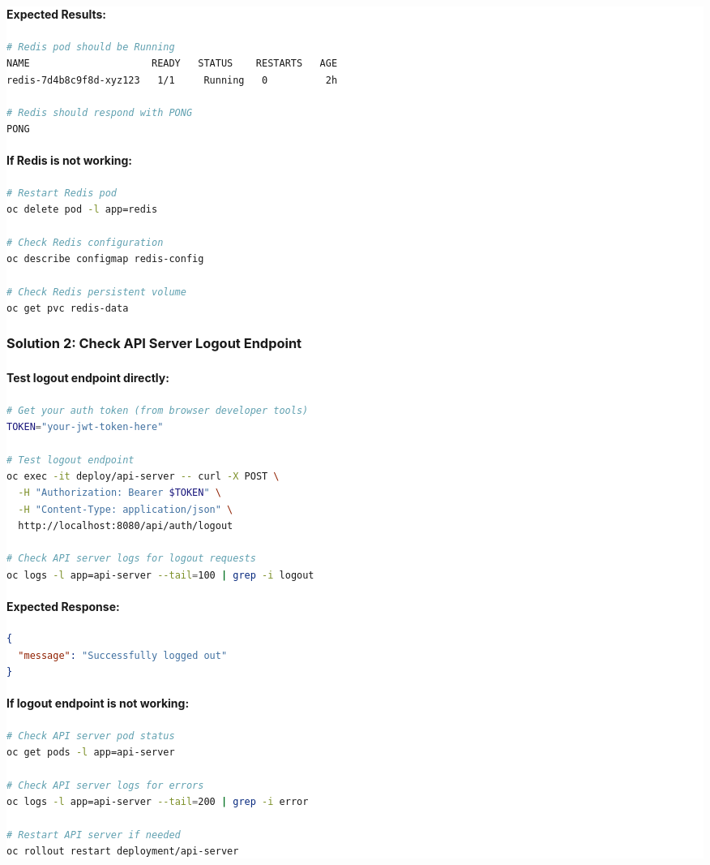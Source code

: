 #### **Expected Results:**
```bash
# Redis pod should be Running
NAME                     READY   STATUS    RESTARTS   AGE
redis-7d4b8c9f8d-xyz123   1/1     Running   0          2h

# Redis should respond with PONG
PONG
```

#### **If Redis is not working:**
```bash
# Restart Redis pod
oc delete pod -l app=redis

# Check Redis configuration
oc describe configmap redis-config

# Check Redis persistent volume
oc get pvc redis-data
```

### **Solution 2: Check API Server Logout Endpoint**

#### **Test logout endpoint directly:**
```bash
# Get your auth token (from browser developer tools)
TOKEN="your-jwt-token-here"

# Test logout endpoint
oc exec -it deploy/api-server -- curl -X POST \
  -H "Authorization: Bearer $TOKEN" \
  -H "Content-Type: application/json" \
  http://localhost:8080/api/auth/logout

# Check API server logs for logout requests
oc logs -l app=api-server --tail=100 | grep -i logout
```

#### **Expected Response:**
```json
{
  "message": "Successfully logged out"
}
```

#### **If logout endpoint is not working:**
```bash
# Check API server pod status
oc get pods -l app=api-server

# Check API server logs for errors
oc logs -l app=api-server --tail=200 | grep -i error

# Restart API server if needed
oc rollout restart deployment/api-server
```
